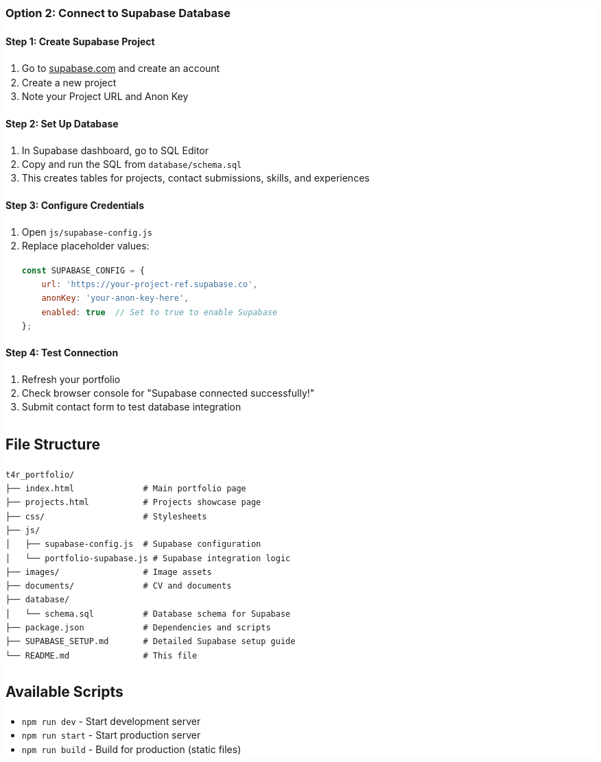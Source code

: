 ### Option 2: Connect to Supabase Database

#### Step 1: Create Supabase Project
1. Go to [supabase.com](https://supabase.com) and create an account
2. Create a new project
3. Note your Project URL and Anon Key

#### Step 2: Set Up Database
1. In Supabase dashboard, go to SQL Editor
2. Copy and run the SQL from `database/schema.sql`
3. This creates tables for projects, contact submissions, skills, and experiences

#### Step 3: Configure Credentials
1. Open `js/supabase-config.js`
2. Replace placeholder values:
   ```javascript
   const SUPABASE_CONFIG = {
       url: 'https://your-project-ref.supabase.co',
       anonKey: 'your-anon-key-here',
       enabled: true  // Set to true to enable Supabase
   };
   ```

#### Step 4: Test Connection
1. Refresh your portfolio
2. Check browser console for "Supabase connected successfully!"
3. Submit contact form to test database integration

## File Structure

```
t4r_portfolio/
├── index.html              # Main portfolio page
├── projects.html           # Projects showcase page
├── css/                    # Stylesheets
├── js/
│   ├── supabase-config.js  # Supabase configuration
│   └── portfolio-supabase.js # Supabase integration logic
├── images/                 # Image assets
├── documents/              # CV and documents
├── database/
│   └── schema.sql          # Database schema for Supabase
├── package.json            # Dependencies and scripts
├── SUPABASE_SETUP.md       # Detailed Supabase setup guide
└── README.md               # This file
```

## Available Scripts

- `npm run dev` - Start development server
- `npm run start` - Start production server
- `npm run build` - Build for production (static files)
